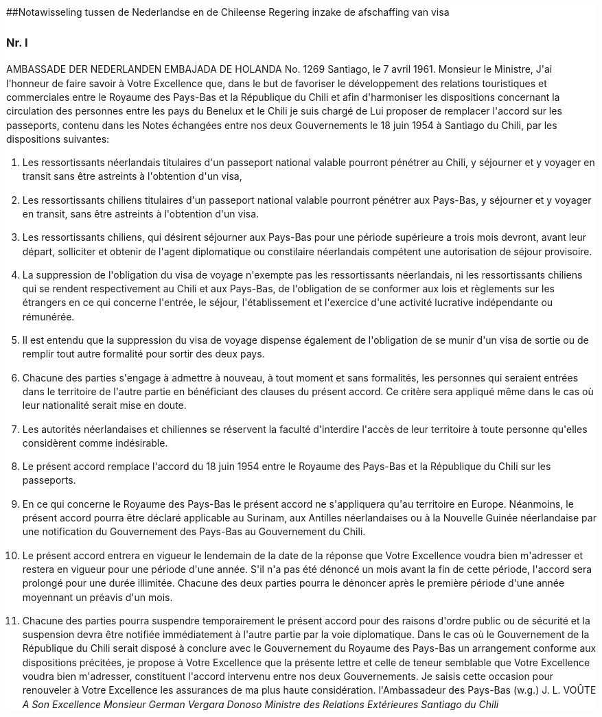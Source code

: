 <meta http-equiv='Content-Type' content='text/html; charset=utf-8' />

##Notawisseling tussen de Nederlandse en de Chileense Regering inzake de afschaffing van visa

### Nr.  I  

AMBASSADE DER NEDERLANDEN EMBAJADA DE HOLANDA No. 1269 Santiago, le 7 avril 1961. Monsieur le Ministre, J'ai l'honneur de faire savoir à Votre Excellence que, dans le but de favoriser le développement des relations touristiques et commerciales entre le Royaume des Pays-Bas et la République du Chili et afin d'harmoniser les dispositions concernant la circulation des personnes entre les pays du Benelux et le Chili je suis chargé de Lui proposer de remplacer l'accord sur les passeports, contenu dans les Notes échangées entre nos deux Gouvernements le 18 juin 1954 à Santiago du Chili, par les dispositions suivantes: 

1. Les ressortissants néerlandais titulaires d'un passeport national valable pourront pénétrer au Chili, y séjourner et y voyager en transit sans être astreints à l'obtention d'un visa,  

2. Les ressortissants chiliens titulaires d'un passeport national valable pourront pénétrer aux Pays-Bas, y séjourner et y voyager en transit, sans être astreints à l'obtention d'un visa.  

3. Les ressortissants chiliens, qui désirent séjourner aux Pays-Bas pour une période supérieure a trois mois devront, avant leur départ, solliciter et obtenir de l'agent diplomatique ou constilaire néerlandais compétent une autorisation de séjour provisoire.  

4. La suppression de l'obligation du visa de voyage n'exempte pas les ressortissants néerlandais, ni les ressortissants chiliens qui se rendent respectivement au Chili et aux Pays-Bas, de l'obligation de se conformer aux lois et règlements sur les étrangers en ce qui concerne l'entrée, le séjour, l'établissement et l'exercice d'une activité lucrative indépendante ou rémunérée.  

5. Il est entendu que la suppression du visa de voyage dispense également de l'obligation de se munir d'un visa de sortie ou de remplir tout autre formalité pour sortir des deux pays.  

6. Chacune des parties s'engage à admettre à nouveau, à tout moment et sans formalités, les personnes qui seraient entrées dans le territoire de l'autre partie en bénéficiant des clauses du présent accord. Ce critère sera appliqué même dans le cas où leur nationalité serait mise en doute.  

7. Les autorités néerlandaises et chiliennes se réservent la faculté d'interdire l'accès de leur territoire à toute personne qu'elles considèrent comme indésirable.  

8. Le présent accord remplace l'accord du 18 juin 1954 entre le Royaume des Pays-Bas et la République du Chili sur les passeports.  

9. En ce qui concerne le Royaume des Pays-Bas le présent accord ne s'appliquera qu'au territoire en Europe. Néanmoins, le présent accord pourra être déclaré applicable au Surinam, aux Antilles néerlandaises ou à la Nouvelle Guinée néerlandaise par une notification du Gouvernement des Pays-Bas au Gouvernement du Chili.  

10. Le présent accord entrera en vigueur le lendemain de la date de la réponse que Votre Excellence voudra bien m'adresser et restera en vigueur pour une période d'une année. S'il n'a pas été dénoncé un mois avant la fin de cette période, l'accord sera prolongé pour une durée illimitée. Chacune des deux parties pourra le dénoncer après le première période d'une année moyennant un préavis d'un mois.  

11. Chacune des parties pourra suspendre temporairement le présent accord pour des raisons d'ordre public ou de sécurité et la suspension devra être notifiée immédiatement à l'autre partie par la voie diplomatique.   Dans le cas où le Gouvernement de la République du Chili serait disposé à conclure avec le Gouvernement du Royaume des Pays-Bas un arrangement conforme aux dispositions précitées, je propose à Votre Excellence que la présente lettre et celle de teneur semblable que Votre Excellence voudra bien m'adresser, constituent l'accord intervenu entre nos deux Gouvernements. Je saisis cette occasion pour renouveler à Votre Excellence les assurances de ma plus haute considération. l'Ambassadeur des Pays-Bas (w.g.) J. L. VOÛTE  *A Son Excellence*   *Monsieur German Vergara Donoso*   *Ministre des Relations Extérieures*   *Santiago du Chili*    

